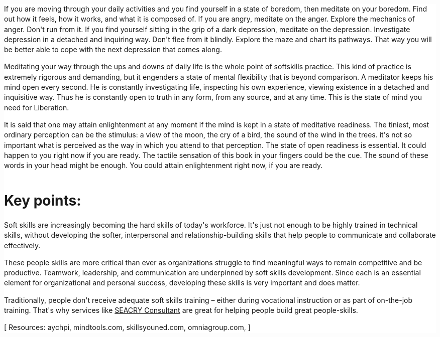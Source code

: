 If you are moving through your daily activities and you find yourself in a state of boredom, then meditate on your boredom. Find out how it feels, how it works, and what it is composed of. If you are angry, meditate on the anger. Explore the mechanics of anger. Don't run from it. If you find yourself sitting in the grip of a dark depression, meditate on the depression. Investigate depression in a detached and inquiring way. Don't flee from it blindly. Explore the maze and chart its pathways. That way you will be better able to cope with the next depression that comes along.

Meditating your way through the ups and downs of daily life is the whole point of softskills practice. This kind of practice is extremely rigorous and demanding, but it engenders a state of mental flexibility that is beyond comparison. A meditator keeps his mind open every second. He is constantly investigating life, inspecting his own experience, viewing existence in a detached and inquisitive way. Thus he is constantly open to truth in any form, from any source, and at any time. This is the state of mind you need for Liberation.

It is said that one may attain enlightenment at any moment if the mind is kept in a state of meditative readiness. The tiniest, most ordinary perception can be the stimulus: a view of the moon, the cry of a bird, the sound of the wind in the trees. it's not so important what is perceived as the way in which you attend to that perception. The state of open readiness is essential. It could happen to you right now if you are ready. The tactile sensation of this book in your fingers could be the cue. The sound of these words in your head might be enough. You could attain enlightenment right now, if you are ready.


# Key points:

Soft skills are increasingly becoming the hard skills of today's workforce. It's just not enough to be highly trained in technical skills, without developing the softer, interpersonal and relationship-building skills that help people to communicate and collaborate effectively.

These people skills are more critical than ever as organizations struggle to find meaningful ways to remain competitive and be productive. Teamwork, leadership, and communication are underpinned by soft skills development. Since each is an essential element for organizational and personal success, developing these skills is very important and does matter.

Traditionally, people don't receive adequate soft skills training – either during vocational instruction or as part of on-the-job training. That's why services like [SEACRY Consultant](https://seacry-love.github.io) are great for helping people build great people-skills.



[ Resources: aychpi, mindtools.com, skillsyouned.com, omniagroup.com, ]

